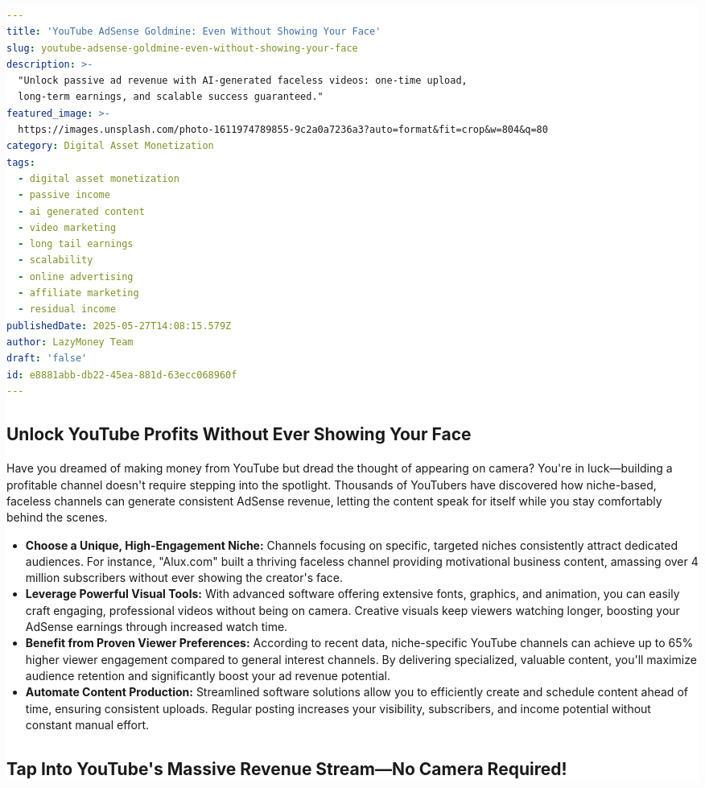```yaml
---
title: 'YouTube AdSense Goldmine: Even Without Showing Your Face'
slug: youtube-adsense-goldmine-even-without-showing-your-face
description: >-
  "Unlock passive ad revenue with AI-generated faceless videos: one-time upload,
  long-term earnings, and scalable success guaranteed."
featured_image: >-
  https://images.unsplash.com/photo-1611974789855-9c2a0a7236a3?auto=format&fit=crop&w=804&q=80
category: Digital Asset Monetization
tags:
  - digital asset monetization
  - passive income
  - ai generated content
  - video marketing
  - long tail earnings
  - scalability
  - online advertising
  - affiliate marketing
  - residual income
publishedDate: 2025-05-27T14:08:15.579Z
author: LazyMoney Team
draft: 'false'
id: e8881abb-db22-45ea-881d-63ecc068960f
---
```



## Unlock YouTube Profits Without Ever Showing Your Face

Have you dreamed of making money from YouTube but dread the thought of appearing on camera? You're in luck—building a profitable channel doesn't require stepping into the spotlight. Thousands of YouTubers have discovered how niche-based, faceless channels can generate consistent AdSense revenue, letting the content speak for itself while you stay comfortably behind the scenes.

- **Choose a Unique, High-Engagement Niche:** Channels focusing on specific, targeted niches consistently attract dedicated audiences. For instance, "Alux.com" built a thriving faceless channel providing motivational business content, amassing over 4 million subscribers without ever showing the creator's face.
- **Leverage Powerful Visual Tools:** With advanced software offering extensive fonts, graphics, and animation, you can easily craft engaging, professional videos without being on camera. Creative visuals keep viewers watching longer, boosting your AdSense earnings through increased watch time.
- **Benefit from Proven Viewer Preferences:** According to recent data, niche-specific YouTube channels can achieve up to 65% higher viewer engagement compared to general interest channels. By delivering specialized, valuable content, you'll maximize audience retention and significantly boost your ad revenue potential.
- **Automate Content Production:** Streamlined software solutions allow you to efficiently create and schedule content ahead of time, ensuring consistent uploads. Regular posting increases your visibility, subscribers, and income potential without constant manual effort.

## Tap Into YouTube's Massive Revenue Stream—No Camera Required!
